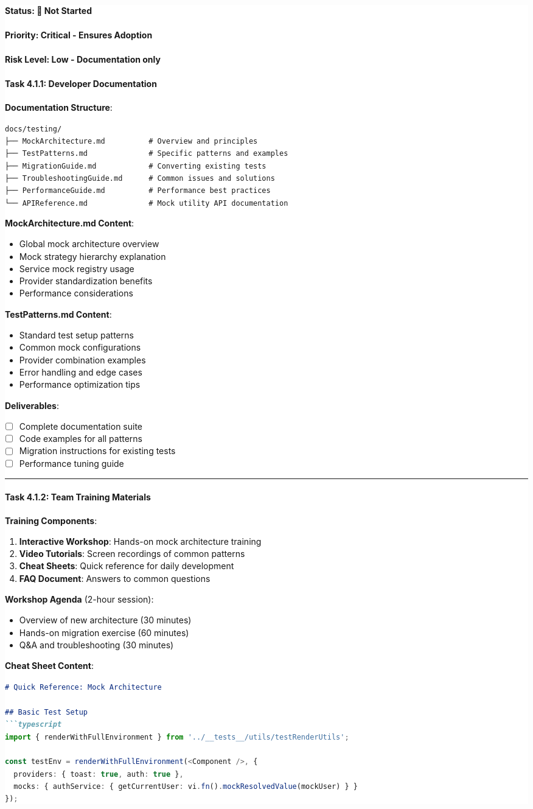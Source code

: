 #### **Status**: 🔴 Not Started
#### **Priority**: Critical - Ensures Adoption
#### **Risk Level**: Low - Documentation only

#### **Task 4.1.1: Developer Documentation**

**Documentation Structure**:
```
docs/testing/
├── MockArchitecture.md          # Overview and principles
├── TestPatterns.md              # Specific patterns and examples  
├── MigrationGuide.md            # Converting existing tests
├── TroubleshootingGuide.md      # Common issues and solutions
├── PerformanceGuide.md          # Performance best practices
└── APIReference.md              # Mock utility API documentation
```

**MockArchitecture.md Content**:
- Global mock architecture overview
- Mock strategy hierarchy explanation
- Service mock registry usage
- Provider standardization benefits
- Performance considerations

**TestPatterns.md Content**:
- Standard test setup patterns
- Common mock configurations
- Provider combination examples
- Error handling and edge cases
- Performance optimization tips

**Deliverables**:
- [ ] Complete documentation suite
- [ ] Code examples for all patterns
- [ ] Migration instructions for existing tests
- [ ] Performance tuning guide

---

#### **Task 4.1.2: Team Training Materials**

**Training Components**:
1. **Interactive Workshop**: Hands-on mock architecture training
2. **Video Tutorials**: Screen recordings of common patterns
3. **Cheat Sheets**: Quick reference for daily development
4. **FAQ Document**: Answers to common questions

**Workshop Agenda** (2-hour session):
- Overview of new architecture (30 minutes)
- Hands-on migration exercise (60 minutes)  
- Q&A and troubleshooting (30 minutes)

**Cheat Sheet Content**:
```markdown
# Quick Reference: Mock Architecture

## Basic Test Setup
```typescript
import { renderWithFullEnvironment } from '../__tests__/utils/testRenderUtils';

const testEnv = renderWithFullEnvironment(<Component />, {
  providers: { toast: true, auth: true },
  mocks: { authService: { getCurrentUser: vi.fn().mockResolvedValue(mockUser) } }
});
```
